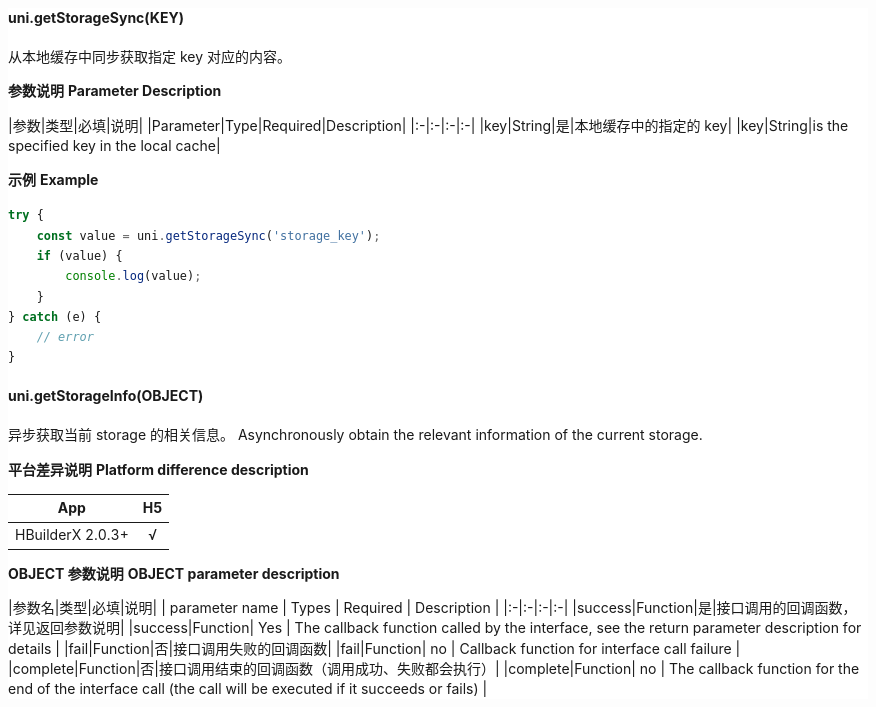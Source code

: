 #### uni.getStorageSync(KEY)
从本地缓存中同步获取指定 key 对应的内容。

**参数说明**
**Parameter Description**

|参数|类型|必填|说明|
|Parameter|Type|Required|Description|
|:-|:-|:-|:-|
|key|String|是|本地缓存中的指定的 key|
|key|String|is the specified key in the local cache|

**示例**
**Example**

```javascript
try {
	const value = uni.getStorageSync('storage_key');
	if (value) {
		console.log(value);
	}
} catch (e) {
	// error
}
```

#### uni.getStorageInfo(OBJECT)
异步获取当前 storage 的相关信息。
Asynchronously obtain the relevant information of the current storage.

**平台差异说明**
**Platform difference description**

|App|H5|
|:-:|:-:|
|HBuilderX 2.0.3+|√|

**OBJECT 参数说明**
**OBJECT parameter description**

|参数名|类型|必填|说明|
| parameter name | Types    | Required | Description |
|:-|:-|:-|:-|
|success|Function|是|接口调用的回调函数，详见返回参数说明|
|success|Function| Yes      | The callback function called by the interface, see the return parameter description for details |
|fail|Function|否|接口调用失败的回调函数|
|fail|Function| no       | Callback function for interface call failure                 |
|complete|Function|否|接口调用结束的回调函数（调用成功、失败都会执行）|
|complete|Function| no       | The callback function for the end of the interface call (the call will be executed if it succeeds or fails) |
